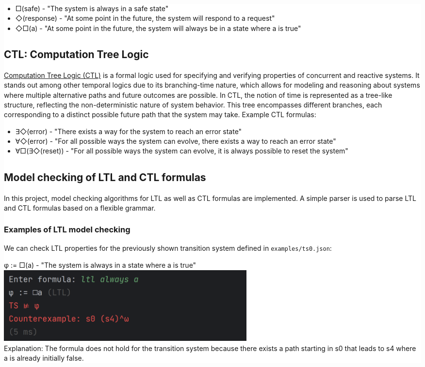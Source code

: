 - □(safe) - "The system is always in a safe state"
- ◇(response) - "At some point in the future, the system will respond to a request"
- ◇□(a) - "At some point in the future, the system will always be in a state where a is true"

## CTL: Computation Tree Logic

[Computation Tree Logic (CTL)](https://en.wikipedia.org/wiki/Computation_tree_logic) is a formal logic used for
specifying and verifying properties of concurrent and reactive systems. It stands out among other temporal logics due to
its branching-time nature, which allows for modeling and reasoning about systems where multiple alternative paths and
future outcomes are possible. In CTL, the notion of time is represented as a tree-like structure, reflecting the
non-deterministic nature of system behavior. This tree encompasses different branches, each corresponding to a distinct
possible future path that the system may take.
Example CTL formulas:

- ∃◇(error) - "There exists a way for the system to reach an error state"
- ∀◇(error) - "For all possible ways the system can evolve, there exists a way to reach an error state"
- ∀□(∃◇(reset)) - "For all possible ways the system can evolve, it is always possible to reset the system"

## Model checking of LTL and CTL formulas

In this project, model checking algorithms for LTL as well as CTL formulas are implemented.
A simple parser is used to parse LTL and CTL formulas based on a flexible grammar.

### Examples of LTL model checking

We can check LTL properties for the previously shown transition system defined in ``examples/ts0.json``: <br>

φ := □(a) - "The system is always in a state where a is true" <br>
<img src="images/always_a.png" alt="□(a)" width="500" /> <br>
Explanation: The formula does not hold for the transition system because there exists a path starting in s0 that leads
to s4 where a is already initially false.
